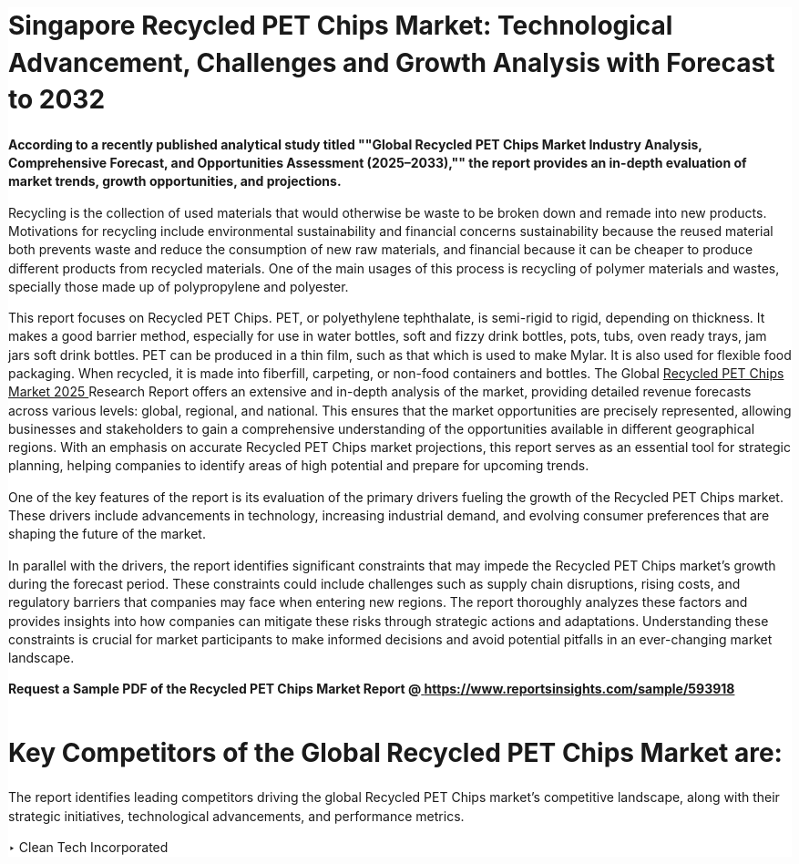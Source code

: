 # Singapore Recycled PET Chips Market: Technological Advancement, Challenges and Growth Analysis with Forecast to 2032

<strong>According to a recently published analytical study titled ""Global Recycled PET Chips Market Industry Analysis, Comprehensive Forecast, and Opportunities Assessment (2025–2033),"" the report provides an in-depth evaluation of market trends, growth opportunities, and projections.</strong>

Recycling is the collection of used materials that would otherwise be waste to be broken down and remade into new products. Motivations for recycling include environmental sustainability and financial concerns sustainability because the reused material both prevents waste and reduce the consumption of new raw materials, and financial because it can be cheaper to produce different products from recycled materials. One of the main usages of this process is recycling of polymer materials and wastes, specially those made up of polypropylene and polyester.

This report focuses on Recycled PET Chips. PET, or polyethylene tephthalate, is semi-rigid to rigid, depending on thickness. It makes a good barrier method, especially for use in water bottles, soft and fizzy drink bottles, pots, tubs, oven ready trays, jam jars soft drink bottles. PET can be produced in a thin film, such as that which is used to make Mylar. It is also used for flexible food packaging. When recycled, it is made into fiberfill, carpeting, or non-food containers and bottles. The Global <a href=https://www.reportsinsights.com/sample/593918>Recycled PET Chips Market 2025 </a> Research Report offers an extensive and in-depth analysis of the market, providing detailed revenue forecasts across various levels: global, regional, and national. This ensures that the market opportunities are precisely represented, allowing businesses and stakeholders to gain a comprehensive understanding of the opportunities available in different geographical regions. With an emphasis on accurate Recycled PET Chips market projections, this report serves as an essential tool for strategic planning, helping companies to identify areas of high potential and prepare for upcoming trends.

One of the key features of the report is its evaluation of the primary drivers fueling the growth of the Recycled PET Chips market. These drivers include advancements in technology, increasing industrial demand, and evolving consumer preferences that are shaping the future of the market. 

In parallel with the drivers, the report identifies significant constraints that may impede the Recycled PET Chips market’s growth during the forecast period. These constraints could include challenges such as supply chain disruptions, rising costs, and regulatory barriers that companies may face when entering new regions. The report thoroughly analyzes these factors and provides insights into how companies can mitigate these risks through strategic actions and adaptations. Understanding these constraints is crucial for market participants to make informed decisions and avoid potential pitfalls in an ever-changing market landscape.

<strong>Request a Sample PDF of the Recycled PET Chips Market Report </strong><strong>@<a href=https://www.reportsinsights.com/sample/593918> https://www.reportsinsights.com/sample/593918</a></strong></font>

# <strong>Key Competitors of the Global Recycled PET Chips Market are:</strong>

The report identifies leading competitors driving the global Recycled PET Chips market’s competitive landscape, along with their strategic initiatives, technological advancements, and performance metrics.

‣ Clean Tech Incorporated
